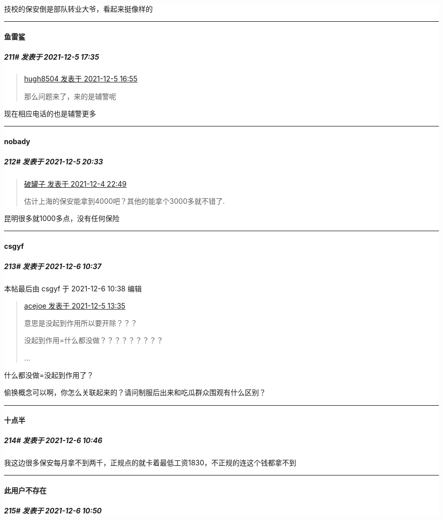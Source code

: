 技校的保安倒是部队转业大爷，看起来挺像样的



*****

####  鱼雷鲨  
##### 211#       发表于 2021-12-5 17:35

<blockquote><a href="httphttps://bbs.saraba1st.com/2b/forum.php?mod=redirect&amp;goto=findpost&amp;pid=53818185&amp;ptid=2040718" target="_blank">hugh8504 发表于 2021-12-5 16:55</a>

那么问题来了，来的是辅警呢</blockquote>
现在相应电话的也是辅警更多



*****

####  nobady  
##### 212#       发表于 2021-12-5 20:33

<blockquote><a href="httphttps://bbs.saraba1st.com/2b/forum.php?mod=redirect&amp;goto=findpost&amp;pid=53811597&amp;ptid=2040718" target="_blank">破罐子 发表于 2021-12-4 22:49</a>

估计上海的保安能拿到4000吧？其他的能拿个3000多就不错了.</blockquote>
昆明很多就1000多点，没有任何保险



*****

####  csgyf  
##### 213#       发表于 2021-12-6 10:37

 本帖最后由 csgyf 于 2021-12-6 10:38 编辑 
<blockquote><a href="httphttps://bbs.saraba1st.com/2b/forum.php?mod=redirect&amp;goto=findpost&amp;pid=53816482&amp;ptid=2040718" target="_blank">acejoe 发表于 2021-12-5 13:35</a>

意思是没起到作用所以要开除？？？

没起到作用=什么都没做？？？？？？？？？

 ...</blockquote>
什么都没做=没起到作用了？

偷换概念可以啊，你怎么关联起来的？请问制服后出来和吃瓜群众围观有什么区别？



*****

####  十点半  
##### 214#       发表于 2021-12-6 10:46

我这边很多保安每月拿不到两千，正规点的就卡着最低工资1830，不正规的连这个钱都拿不到

*****

####  此用户不存在  
##### 215#       发表于 2021-12-6 10:50
